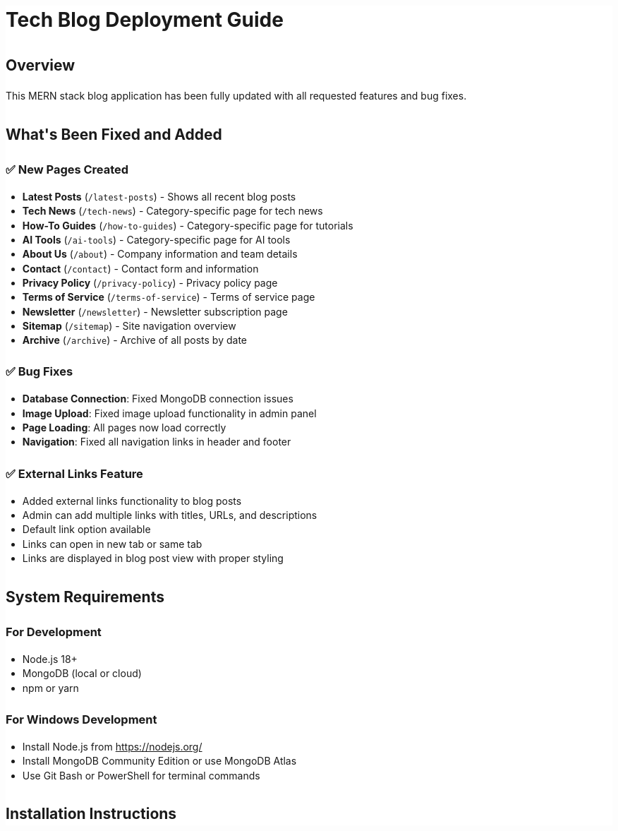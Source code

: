 # Tech Blog Deployment Guide

## Overview
This MERN stack blog application has been fully updated with all requested features and bug fixes.

## What's Been Fixed and Added

### ✅ New Pages Created
- **Latest Posts** (`/latest-posts`) - Shows all recent blog posts
- **Tech News** (`/tech-news`) - Category-specific page for tech news
- **How-To Guides** (`/how-to-guides`) - Category-specific page for tutorials
- **AI Tools** (`/ai-tools`) - Category-specific page for AI tools
- **About Us** (`/about`) - Company information and team details
- **Contact** (`/contact`) - Contact form and information
- **Privacy Policy** (`/privacy-policy`) - Privacy policy page
- **Terms of Service** (`/terms-of-service`) - Terms of service page
- **Newsletter** (`/newsletter`) - Newsletter subscription page
- **Sitemap** (`/sitemap`) - Site navigation overview
- **Archive** (`/archive`) - Archive of all posts by date

### ✅ Bug Fixes
- **Database Connection**: Fixed MongoDB connection issues
- **Image Upload**: Fixed image upload functionality in admin panel
- **Page Loading**: All pages now load correctly
- **Navigation**: Fixed all navigation links in header and footer

### ✅ External Links Feature
- Added external links functionality to blog posts
- Admin can add multiple links with titles, URLs, and descriptions
- Default link option available
- Links can open in new tab or same tab
- Links are displayed in blog post view with proper styling

## System Requirements

### For Development
- Node.js 18+ 
- MongoDB (local or cloud)
- npm or yarn

### For Windows Development
- Install Node.js from https://nodejs.org/
- Install MongoDB Community Edition or use MongoDB Atlas
- Use Git Bash or PowerShell for terminal commands

## Installation Instructions
